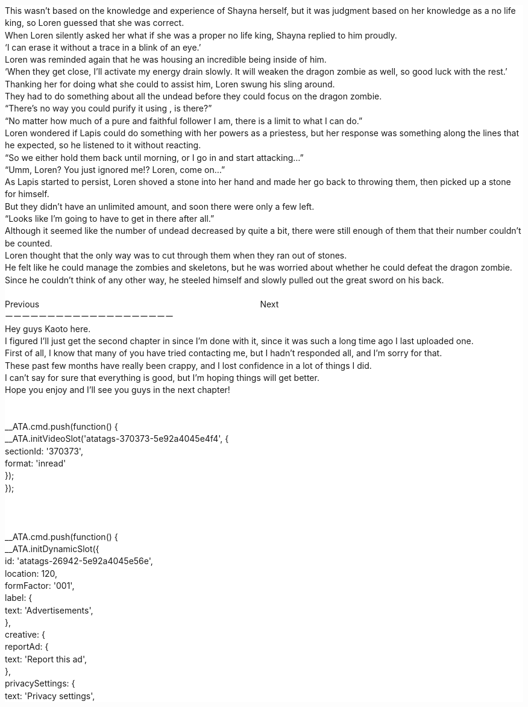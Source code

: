 This wasn’t based on the knowledge and experience of Shayna herself, but it was judgment based on her knowledge as a no life king, so Loren guessed that she was correct.<br/>
When Loren silently asked her what if she was a proper no life king, Shayna replied to him proudly.<br/>
‘I can erase it without a trace in a blink of an eye.’<br/>
Loren was reminded again that he was housing an incredible being inside of him.<br/>
‘When they get close, I’ll activate my energy drain slowly. It will weaken the dragon zombie as well, so good luck with the rest.’<br/>
Thanking her for doing what she could to assist him, Loren swung his sling around.<br/>
They had to do something about all the undead before they could focus on the dragon zombie.<br/>
“There’s no way you could purify it using <Turn Undead>, is there?”<br/>
“No matter how much of a pure and faithful follower I am, there is a limit to what I can do.”<br/>
Loren wondered if Lapis could do something with her powers as a priestess, but her response was something along the lines that he expected, so he listened to it without reacting.<br/>
“So we either hold them back until morning, or I go in and start attacking…”<br/>
“Umm, Loren? You just ignored me!? Loren, come on…”<br/>
As Lapis started to persist, Loren shoved a stone into her hand and made her go back to throwing them, then picked up a stone for himself.<br/>
But they didn’t have an unlimited amount, and soon there were only a few left.<br/>
“Looks like I’m going to have to get in there after all.”<br/>
Although it seemed like the number of undead decreased by quite a bit, there were still enough of them that their number couldn’t be counted.<br/>
Loren thought that the only way was to cut through them when they ran out of stones.<br/>
He felt like he could manage the zombies and skeletons, but he was worried about whether he could defeat the dragon zombie.<br/>
Since he couldn’t think of any other way, he steeled himself and slowly pulled out the great sword on his back.<br/>
 <br/>
Previous                                                                                             Next<br/>
ーーーーーーーーーーーーーーーーーーーー<br/>
Hey guys Kaoto here.<br/>
I figured I’ll just get the second chapter in since I’m done with it, since it was such a long time ago I last uploaded one.<br/>
First of all, I know that many of you have tried contacting me, but I hadn’t responded all, and I’m sorry for that.<br/>
These past few months have really been crappy, and I lost confidence in a lot of things I did.<br/>
I can’t say for sure that everything is good, but I’m hoping things will get better.<br/>
Hope you enjoy and I’ll see you guys in the next chapter!<br/>
<br/>
<br/>
            __ATA.cmd.push(function() {<br/>
                __ATA.initVideoSlot('atatags-370373-5e92a4045e4f4', {<br/>
                    sectionId: '370373',<br/>
                    format: 'inread'<br/>
                });<br/>
            });<br/>
        <br/>
 <br/>
<br/>
				__ATA.cmd.push(function() {<br/>
					__ATA.initDynamicSlot({<br/>
						id: 'atatags-26942-5e92a4045e56e',<br/>
						location: 120,<br/>
						formFactor: '001',<br/>
						label: {<br/>
							text: 'Advertisements',<br/>
						},<br/>
						creative: {<br/>
							reportAd: {<br/>
								text: 'Report this ad',<br/>
							},<br/>
							privacySettings: {<br/>
								text: 'Privacy settings',<br/>